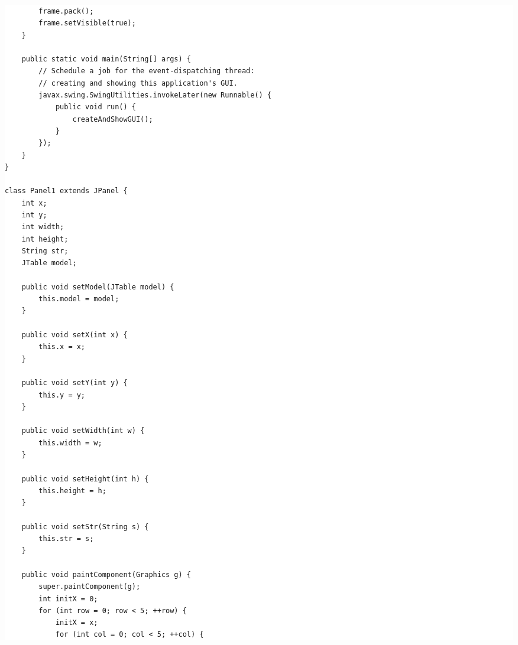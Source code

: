 ```
        frame.pack();
        frame.setVisible(true);
    }

    public static void main(String[] args) {
        // Schedule a job for the event-dispatching thread:
        // creating and showing this application's GUI.
        javax.swing.SwingUtilities.invokeLater(new Runnable() {
            public void run() {
                createAndShowGUI();
            }
        });
    }
}

class Panel1 extends JPanel {
    int x;
    int y;
    int width;
    int height;
    String str;
    JTable model;

    public void setModel(JTable model) {
        this.model = model;
    }

    public void setX(int x) {
        this.x = x;
    }

    public void setY(int y) {
        this.y = y;
    }

    public void setWidth(int w) {
        this.width = w;
    }

    public void setHeight(int h) {
        this.height = h;
    }

    public void setStr(String s) {
        this.str = s;
    }

    public void paintComponent(Graphics g) {
        super.paintComponent(g);
        int initX = 0;
        for (int row = 0; row < 5; ++row) {
            initX = x;
            for (int col = 0; col < 5; ++col) {
